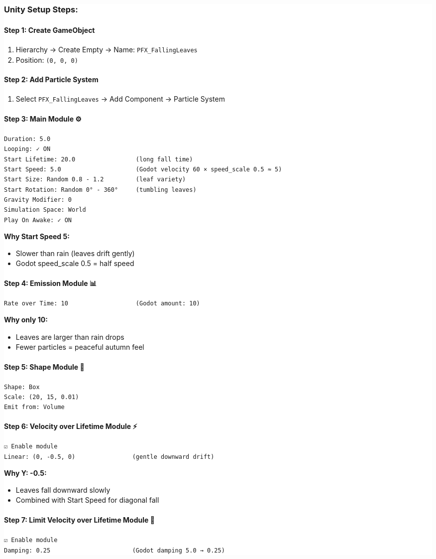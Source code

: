 ### **Unity Setup Steps:**

#### **Step 1: Create GameObject**
1. Hierarchy → Create Empty → Name: `PFX_FallingLeaves`
2. Position: `(0, 0, 0)`

#### **Step 2: Add Particle System**
1. Select `PFX_FallingLeaves` → Add Component → Particle System

#### **Step 3: Main Module** ⚙️
```
Duration: 5.0
Looping: ✓ ON
Start Lifetime: 20.0                 (long fall time)
Start Speed: 5.0                     (Godot velocity 60 × speed_scale 0.5 ≈ 5)
Start Size: Random 0.8 - 1.2         (leaf variety)
Start Rotation: Random 0° - 360°     (tumbling leaves)
Gravity Modifier: 0
Simulation Space: World
Play On Awake: ✓ ON
```

**Why Start Speed 5:**
- Slower than rain (leaves drift gently)
- Godot speed_scale 0.5 = half speed

#### **Step 4: Emission Module** 📊
```
Rate over Time: 10                   (Godot amount: 10)
```

**Why only 10:**
- Leaves are larger than rain drops
- Fewer particles = peaceful autumn feel

#### **Step 5: Shape Module** 🔷
```
Shape: Box
Scale: (20, 15, 0.01)
Emit from: Volume
```

#### **Step 6: Velocity over Lifetime Module** ⚡
```
☑ Enable module
Linear: (0, -0.5, 0)                (gentle downward drift)
```

**Why Y: -0.5:**
- Leaves fall downward slowly
- Combined with Start Speed for diagonal fall

#### **Step 7: Limit Velocity over Lifetime Module** 🛑
```
☑ Enable module
Damping: 0.25                       (Godot damping 5.0 → 0.25)
```
